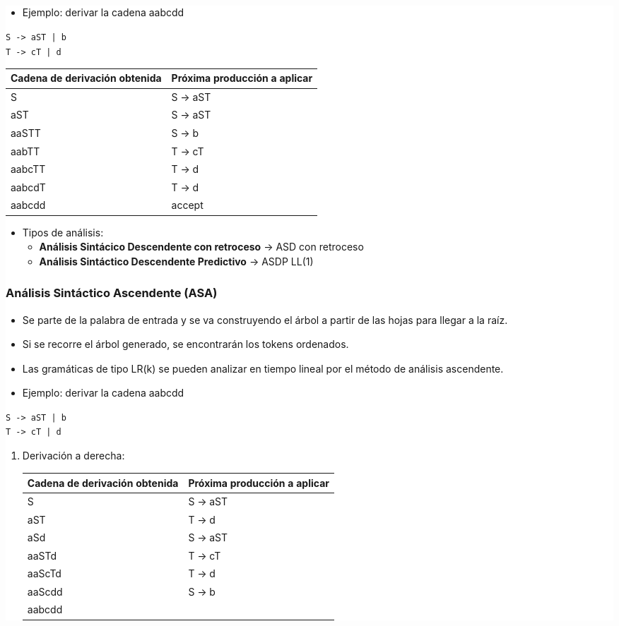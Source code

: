 * Ejemplo: derivar la cadena aabcdd

```grammar
S -> aST | b
T -> cT | d
```

| Cadena de derivación obtenida | Próxima producción a aplicar |
| -- | -- |
| S | S -> aST |
| aST | S -> aST |
| aaSTT | S -> b |
| aabTT | T -> cT |
| aabcTT | T -> d |
| aabcdT | T -> d |
| aabcdd | accept |

* Tipos de análisis:
  * **Análisis Sintácico Descendente con retroceso** -> ASD con retroceso
  * **Análisis Sintáctico Descendente Predictivo** -> ASDP LL(1)

### Análisis Sintáctico Ascendente (ASA)

* Se parte de la palabra de entrada y se va construyendo el árbol a partir de las hojas para llegar a la raíz.
* Si se recorre el árbol generado, se encontrarán los tokens ordenados.
* Las gramáticas de tipo LR(k) se pueden analizar en tiempo lineal por el método de análisis ascendente.

* Ejemplo: derivar la cadena aabcdd

```grammar
S -> aST | b
T -> cT | d
```

1. Derivación a derecha:

    | Cadena de derivación obtenida | Próxima producción a aplicar |
    | -- | -- |
    | S | S -> aST |
    | aST | T -> d |
    | aSd | S -> aST |
    | aaSTd | T -> cT |
    | aaScTd | T -> d |
    | aaScdd | S -> b |
    | aabcdd | |
